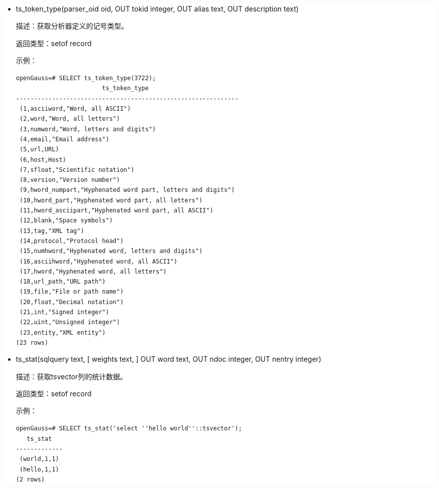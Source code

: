 -   ts\_token\_type\(parser\_oid oid, OUT tokid integer, OUT alias text, OUT description text\)

    描述：获取分析器定义的记号类型。

    返回类型：setof record

    示例：

    ```
    openGauss=# SELECT ts_token_type(3722);
                            ts_token_type                         
    --------------------------------------------------------------
     (1,asciiword,"Word, all ASCII")
     (2,word,"Word, all letters")
     (3,numword,"Word, letters and digits")
     (4,email,"Email address")
     (5,url,URL)
     (6,host,Host)
     (7,sfloat,"Scientific notation")
     (8,version,"Version number")
     (9,hword_numpart,"Hyphenated word part, letters and digits")
     (10,hword_part,"Hyphenated word part, all letters")
     (11,hword_asciipart,"Hyphenated word part, all ASCII")
     (12,blank,"Space symbols")
     (13,tag,"XML tag")
     (14,protocol,"Protocol head")
     (15,numhword,"Hyphenated word, letters and digits")
     (16,asciihword,"Hyphenated word, all ASCII")
     (17,hword,"Hyphenated word, all letters")
     (18,url_path,"URL path")
     (19,file,"File or path name")
     (20,float,"Decimal notation")
     (21,int,"Signed integer")
     (22,uint,"Unsigned integer")
     (23,entity,"XML entity")
    (23 rows)
    ```

-   ts\_stat\(sqlquery text, \[ weights text, \] OUT word text, OUT ndoc integer, OUT nentry integer\)

    描述：获取tsvector列的统计数据。

    返回类型：setof record

    示例：

    ```
    openGauss=# SELECT ts_stat('select ''hello world''::tsvector');
       ts_stat   
    -------------
     (world,1,1)
     (hello,1,1)
    (2 rows)
    ```


